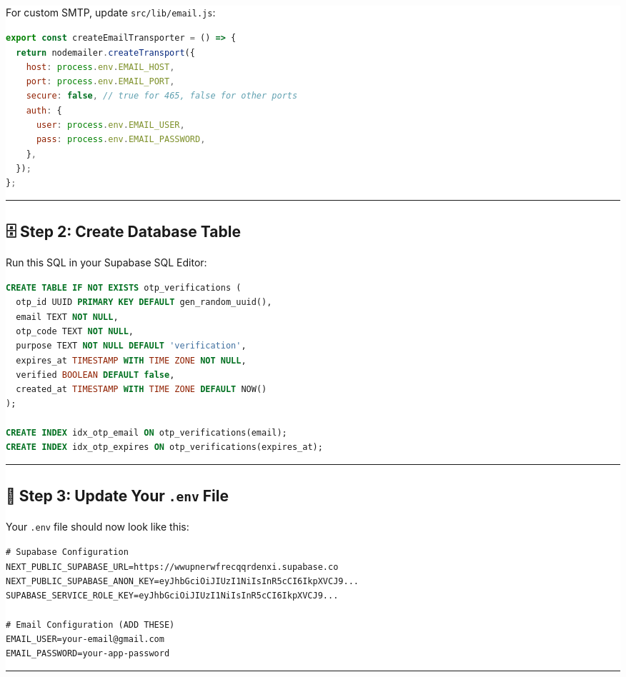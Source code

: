 For custom SMTP, update `src/lib/email.js`:
```javascript
export const createEmailTransporter = () => {
  return nodemailer.createTransport({
    host: process.env.EMAIL_HOST,
    port: process.env.EMAIL_PORT,
    secure: false, // true for 465, false for other ports
    auth: {
      user: process.env.EMAIL_USER,
      pass: process.env.EMAIL_PASSWORD,
    },
  });
};
```

---

## 🗄️ Step 2: Create Database Table

Run this SQL in your Supabase SQL Editor:

```sql
CREATE TABLE IF NOT EXISTS otp_verifications (
  otp_id UUID PRIMARY KEY DEFAULT gen_random_uuid(),
  email TEXT NOT NULL,
  otp_code TEXT NOT NULL,
  purpose TEXT NOT NULL DEFAULT 'verification',
  expires_at TIMESTAMP WITH TIME ZONE NOT NULL,
  verified BOOLEAN DEFAULT false,
  created_at TIMESTAMP WITH TIME ZONE DEFAULT NOW()
);

CREATE INDEX idx_otp_email ON otp_verifications(email);
CREATE INDEX idx_otp_expires ON otp_verifications(expires_at);
```

---

## 📝 Step 3: Update Your `.env` File

Your `.env` file should now look like this:

```env
# Supabase Configuration
NEXT_PUBLIC_SUPABASE_URL=https://wwupnerwfrecqqrdenxi.supabase.co
NEXT_PUBLIC_SUPABASE_ANON_KEY=eyJhbGciOiJIUzI1NiIsInR5cCI6IkpXVCJ9...
SUPABASE_SERVICE_ROLE_KEY=eyJhbGciOiJIUzI1NiIsInR5cCI6IkpXVCJ9...

# Email Configuration (ADD THESE)
EMAIL_USER=your-email@gmail.com
EMAIL_PASSWORD=your-app-password
```

---
